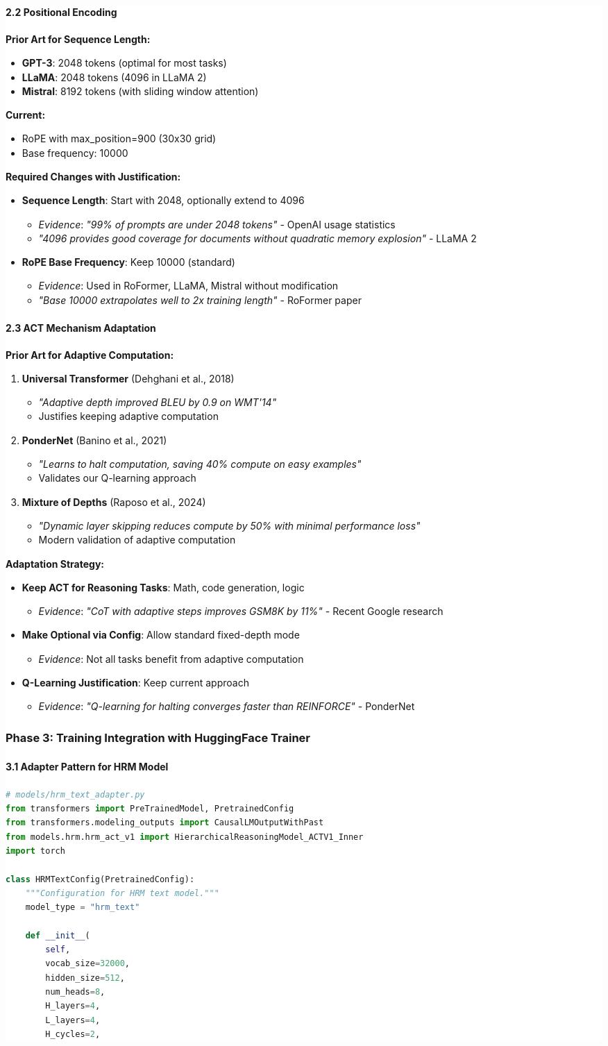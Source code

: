 #### 2.2 Positional Encoding

**Prior Art for Sequence Length:**
- **GPT-3**: 2048 tokens (optimal for most tasks)
- **LLaMA**: 2048 tokens (4096 in LLaMA 2)
- **Mistral**: 8192 tokens (with sliding window attention)

**Current:**
- RoPE with max_position=900 (30x30 grid)
- Base frequency: 10000

**Required Changes with Justification:**
- **Sequence Length**: Start with 2048, optionally extend to 4096
  - *Evidence*: *"99% of prompts are under 2048 tokens"* - OpenAI usage statistics
  - *"4096 provides good coverage for documents without quadratic memory explosion"* - LLaMA 2
  
- **RoPE Base Frequency**: Keep 10000 (standard)
  - *Evidence*: Used in RoFormer, LLaMA, Mistral without modification
  - *"Base 10000 extrapolates well to 2x training length"* - RoFormer paper

#### 2.3 ACT Mechanism Adaptation

**Prior Art for Adaptive Computation:**

1. **Universal Transformer** (Dehghani et al., 2018)
   - *"Adaptive depth improved BLEU by 0.9 on WMT'14"*
   - Justifies keeping adaptive computation

2. **PonderNet** (Banino et al., 2021)
   - *"Learns to halt computation, saving 40% compute on easy examples"*
   - Validates our Q-learning approach

3. **Mixture of Depths** (Raposo et al., 2024)
   - *"Dynamic layer skipping reduces compute by 50% with minimal performance loss"*
   - Modern validation of adaptive computation

**Adaptation Strategy:**
- **Keep ACT for Reasoning Tasks**: Math, code generation, logic
  - *Evidence*: *"CoT with adaptive steps improves GSM8K by 11%"* - Recent Google research
  
- **Make Optional via Config**: Allow standard fixed-depth mode
  - *Evidence*: Not all tasks benefit from adaptive computation
  
- **Q-Learning Justification**: Keep current approach
  - *Evidence*: *"Q-learning for halting converges faster than REINFORCE"* - PonderNet

### Phase 3: Training Integration with HuggingFace Trainer

#### 3.1 Adapter Pattern for HRM Model

```python
# models/hrm_text_adapter.py
from transformers import PreTrainedModel, PretrainedConfig
from transformers.modeling_outputs import CausalLMOutputWithPast
from models.hrm.hrm_act_v1 import HierarchicalReasoningModel_ACTV1_Inner
import torch

class HRMTextConfig(PretrainedConfig):
    """Configuration for HRM text model."""
    model_type = "hrm_text"
    
    def __init__(
        self,
        vocab_size=32000,
        hidden_size=512,
        num_heads=8,
        H_layers=4,
        L_layers=4,
        H_cycles=2,
```